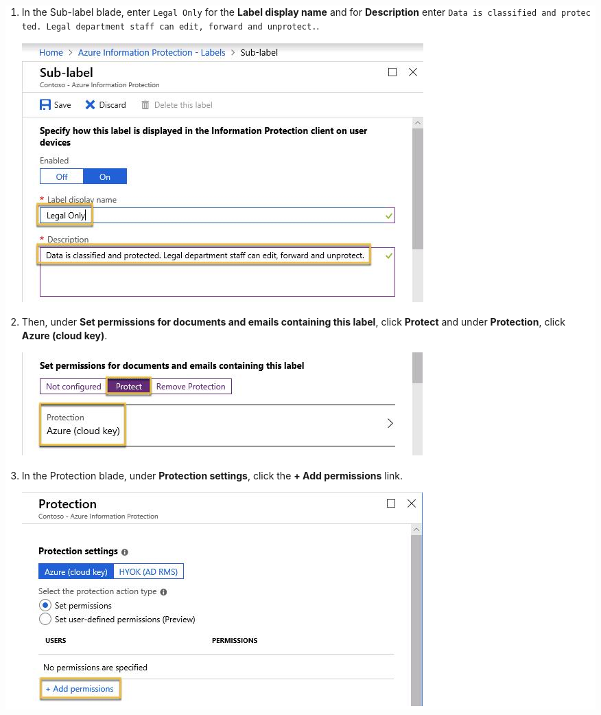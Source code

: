 1. In the Sub-label blade, enter ```Legal Only``` for the **Label display name** and for **Description** enter ```Data is classified and protected. Legal department staff can edit, forward and unprotect.```.

	![Open Screenshot](/Media/lpvruk49.jpg)

1. Then, under **Set permissions for documents and emails containing this label**, click **Protect** and under **Protection**, click **Azure (cloud key)**.

	![Open Screenshot](/Media/6ood4jqu.jpg)

1. In the Protection blade, under **Protection settings**, click the **+ Add permissions** link.

	![ozzumi7l.jpg](/Media/ozzumi7l.jpg)
